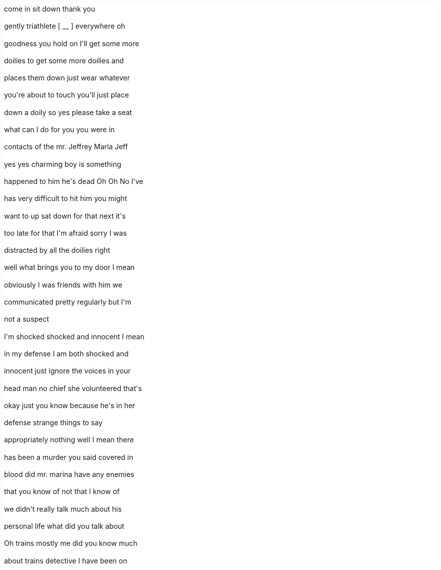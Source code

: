 come in sit down thank you

gently triathlete [ __ ] everywhere oh

goodness you hold on I'll get some more

doilies to get some more doilies and

places them down just wear whatever

you're about to touch you'll just place

down a doily so yes please take a seat

what can I do for you you were in

contacts of the mr. Jeffrey Marla Jeff

yes yes charming boy is something

happened to him he's dead Oh Oh No I've

has very difficult to hit him you might

want to up sat down for that next it's

too late for that I'm afraid sorry I was

distracted by all the doilies right

well what brings you to my door I mean

obviously I was friends with him we

communicated pretty regularly but I'm

not a suspect

I'm shocked shocked and innocent I mean

in my defense I am both shocked and

innocent just ignore the voices in your

head man no chief she volunteered that's

okay just you know because he's in her

defense strange things to say

appropriately nothing well I mean there

has been a murder you said covered in

blood did mr. marina have any enemies

that you know of not that I know of

we didn't really talk much about his

personal life what did you talk about

Oh trains mostly me did you know much

about trains detective I have been on
